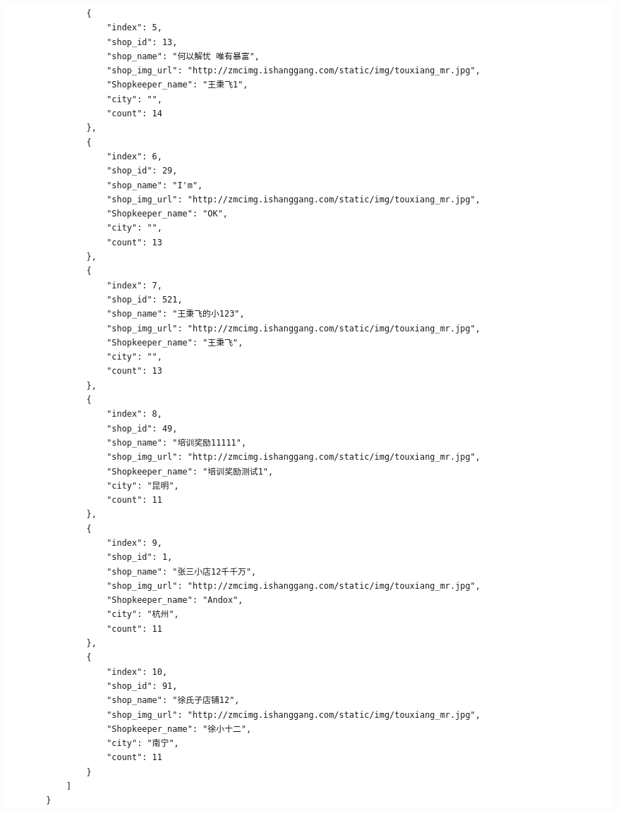                     {
                        "index": 5,
                        "shop_id": 13,
                        "shop_name": "何以解忧 唯有暴富",
                        "shop_img_url": "http://zmcimg.ishanggang.com/static/img/touxiang_mr.jpg",
                        "Shopkeeper_name": "王秉飞1",
                        "city": "",
                        "count": 14
                    },
                    {
                        "index": 6,
                        "shop_id": 29,
                        "shop_name": "I'm",
                        "shop_img_url": "http://zmcimg.ishanggang.com/static/img/touxiang_mr.jpg",
                        "Shopkeeper_name": "OK",
                        "city": "",
                        "count": 13
                    },
                    {
                        "index": 7,
                        "shop_id": 521,
                        "shop_name": "王秉飞的小123",
                        "shop_img_url": "http://zmcimg.ishanggang.com/static/img/touxiang_mr.jpg",
                        "Shopkeeper_name": "王秉飞",
                        "city": "",
                        "count": 13
                    },
                    {
                        "index": 8,
                        "shop_id": 49,
                        "shop_name": "培训奖励11111",
                        "shop_img_url": "http://zmcimg.ishanggang.com/static/img/touxiang_mr.jpg",
                        "Shopkeeper_name": "培训奖励测试1",
                        "city": "昆明",
                        "count": 11
                    },
                    {
                        "index": 9,
                        "shop_id": 1,
                        "shop_name": "张三小店12千千万",
                        "shop_img_url": "http://zmcimg.ishanggang.com/static/img/touxiang_mr.jpg",
                        "Shopkeeper_name": "Andox",
                        "city": "杭州",
                        "count": 11
                    },
                    {
                        "index": 10,
                        "shop_id": 91,
                        "shop_name": "徐氏子店铺12",
                        "shop_img_url": "http://zmcimg.ishanggang.com/static/img/touxiang_mr.jpg",
                        "Shopkeeper_name": "徐小十二",
                        "city": "南宁",
                        "count": 11
                    }
                ]
            }
